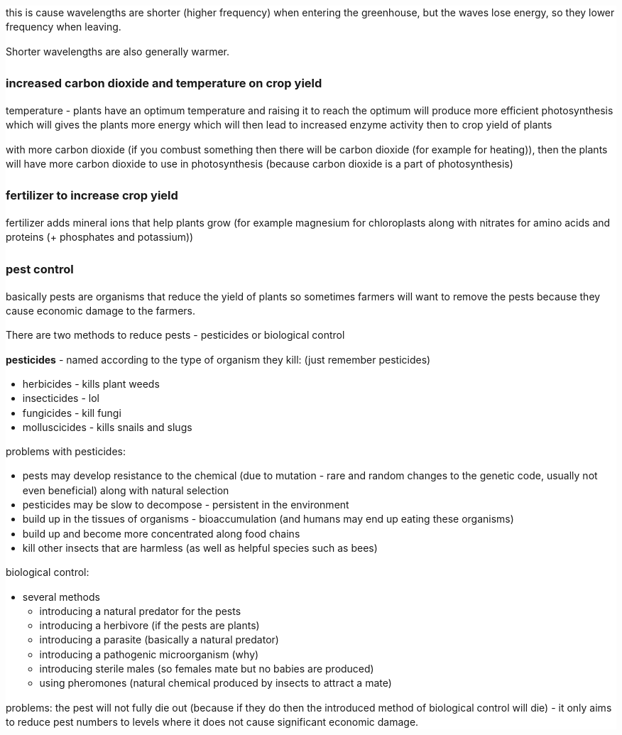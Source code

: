 this is cause wavelengths are shorter (higher frequency) when entering the greenhouse, but the waves lose energy, so they lower frequency when leaving.

Shorter wavelengths are also generally warmer.

### increased carbon dioxide and temperature on crop yield

temperature - plants have an optimum temperature and raising it to reach the optimum will produce more efficient photosynthesis which will gives the plants more energy which will then lead to increased enzyme activity then to crop yield of plants

with more carbon dioxide (if you combust something then there will be carbon dioxide (for example for heating)), then the plants will have more carbon dioxide to use in photosynthesis (because carbon dioxide is a part of photosynthesis)

### fertilizer to increase crop yield

fertilizer adds mineral ions that help plants grow (for example magnesium for chloroplasts along with nitrates for amino acids and proteins (+ phosphates and potassium))

### pest control

basically pests are organisms that reduce the yield of plants so sometimes farmers will want to remove the pests because they cause economic damage to the farmers.

There are two methods to reduce pests - pesticides or biological control

**pesticides** - named according to the type of organism they kill: (just remember pesticides)

- herbicides - kills plant weeds
- insecticides - lol
- fungicides - kill fungi
- molluscicides - kills snails and slugs

problems with pesticides:

- pests may develop resistance to the chemical (due to mutation - rare and random changes to the genetic code, usually not even beneficial) along with natural selection
- pesticides may be slow to decompose - persistent in the environment
- build up in the tissues of organisms - bioaccumulation (and humans may end up eating these organisms)
- build up and become more concentrated along food chains
- kill other insects that are harmless (as well as helpful species such as bees)

biological control:

- several methods
  - introducing a natural predator for the pests
  - introducing a herbivore (if the pests are plants)
  - introducing a parasite (basically a natural predator)
  - introducing a pathogenic microorganism (why)
  - introducing sterile males (so females mate but no babies are produced)
  - using pheromones (natural chemical produced by insects to attract a mate)

problems: the pest will not fully die out (because if they do then the introduced method of biological control will die) - it only aims to reduce pest numbers to levels where it does not cause significant economic damage.
